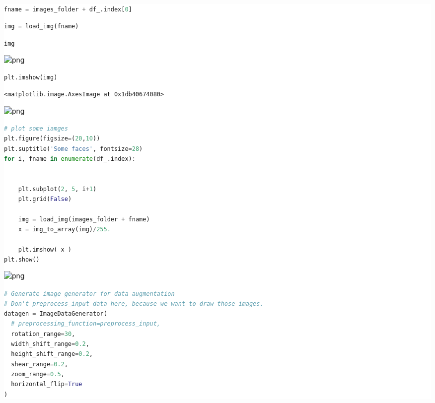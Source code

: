 


```python
fname = images_folder + df_.index[0]
```


```python
img = load_img(fname)
```


```python
img
```




![png](Demo-1_files/Demo-1_37_0.png)




```python
plt.imshow(img)
```




    <matplotlib.image.AxesImage at 0x1db40674080>




![png](Demo-1_files/Demo-1_38_1.png)



```python
# plot some iamges
plt.figure(figsize=(20,10))
plt.suptitle('Some faces', fontsize=28)
for i, fname in enumerate(df_.index):
    
    
    plt.subplot(2, 5, i+1)
    plt.grid(False)
    
    img = load_img(images_folder + fname)
    x = img_to_array(img)/255.
    
    plt.imshow( x )
plt.show()
```


![png](Demo-1_files/Demo-1_39_0.png)



```python
# Generate image generator for data augmentation
# Don't preprocess_input data here, because we want to draw those images.
datagen = ImageDataGenerator(
  # preprocessing_function=preprocess_input,
  rotation_range=30,
  width_shift_range=0.2,
  height_shift_range=0.2,
  shear_range=0.2,
  zoom_range=0.5,
  horizontal_flip=True
)
```
